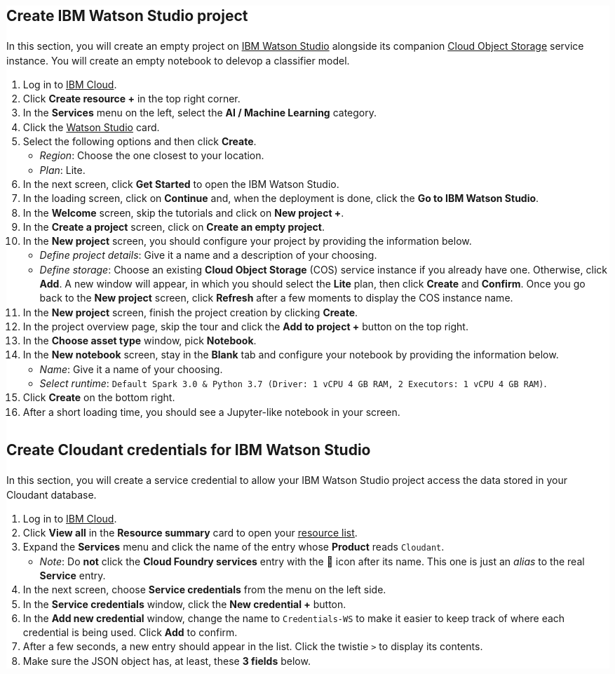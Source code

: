 ## Create IBM Watson Studio project

In this section, you will create an empty project on [IBM Watson Studio](https://www.ibm.com/cloud/watson-studio) alongside its companion [Cloud Object Storage](https://www.ibm.com/br-pt/cloud/object-storage) service instance. You will create an empty notebook to delevop a classifier model.

1. Log in to [IBM Cloud](https://cloud.ibm.com/).
1. Click **Create resource +** in the top right corner.
1. In the **Services** menu on the left, select the **AI / Machine Learning** category.
1. Click the [Watson Studio](https://cloud.ibm.com/catalog/services/watson-studio) card.
1. Select the following options and then click **Create**.
    * *Region*: Choose the one closest to your location.
    * *Plan*: Lite.
1. In the next screen, click **Get Started** to open the IBM Watson Studio.
1. In the loading screen, click on **Continue** and, when the deployment is done, click the **Go to IBM Watson Studio**.
1. In the **Welcome** screen, skip the tutorials and click on **New project +**.
1. In the **Create a project** screen, click on **Create an empty project**.
1. In the **New project** screen, you should configure your project by providing the information below.
    * *Define project details*: Give it a name and a description of your choosing.
    * *Define storage*: Choose an existing **Cloud Object Storage** (COS) service instance if you already have one. Otherwise, click **Add**. A new window will appear, in which you should select the **Lite** plan, then click **Create** and **Confirm**. Once you go back to the **New project** screen, click **Refresh** after a few moments to display the COS instance name.
1. In the **New project** screen, finish the project creation by clicking **Create**.
1. In the project overview page, skip the tour and click the **Add to project +** button on the top right.
1. In the **Choose asset type** window, pick **Notebook**.
1. In the **New notebook** screen, stay in the **Blank** tab and configure your notebook by providing the information below.
    * *Name*: Give it a name of your choosing.
    * *Select runtime*: `Default Spark 3.0 & Python 3.7 (Driver: 1 vCPU 4 GB RAM, 2 Executors: 1 vCPU 4 GB RAM)`.
1. Click **Create** on the bottom right.
1. After a short loading time, you should see a Jupyter-like notebook in your screen.

## Create Cloudant credentials for IBM Watson Studio

In this section, you will create a service credential to allow your IBM Watson Studio project access the data stored in your Cloudant database.

1. Log in to [IBM Cloud](https://cloud.ibm.com/).
1. Click **View all** in the **Resource summary** card to open your [resource list](https://cloud.ibm.com/resources).
1. Expand the **Services** menu and click the name of the entry whose **Product** reads `Cloudant`.
    * *Note*: Do **not** click the **Cloud Foundry services** entry with the :link: icon after its name. This one is just an *alias* to the real **Service** entry.
1. In the next screen, choose **Service credentials** from the menu on the left side.
1. In the **Service credentials** window, click the **New credential +** button.
1. In the **Add new credential** window, change the name to `Credentials-WS` to make it easier to keep track of where each credential is being used. Click **Add** to confirm.
1. After a few seconds, a new entry should appear in the list. Click the twistie `>` to display its contents.
1. Make sure the JSON object has, at least, these **3 fields** below.
